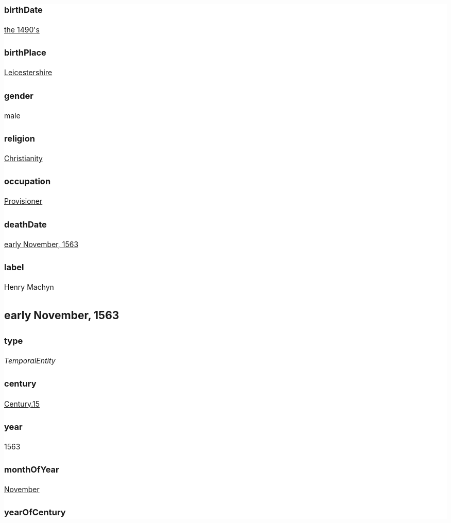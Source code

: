 ### birthDate


[the 1490's](#the-1490's)

### birthPlace


[Leicestershire](#Leicestershire)

### gender


male

### religion


[Christianity](#Christianity)

### occupation


[Provisioner](#Provisioner)

### deathDate


[early November, 1563](#early-November-1563)

### label


Henry Machyn

## early November, 1563

### type


*TemporalEntity*

### century


[Century.15](#Century.15)

### year


1563

### monthOfYear


[November](#November)

### yearOfCentury
